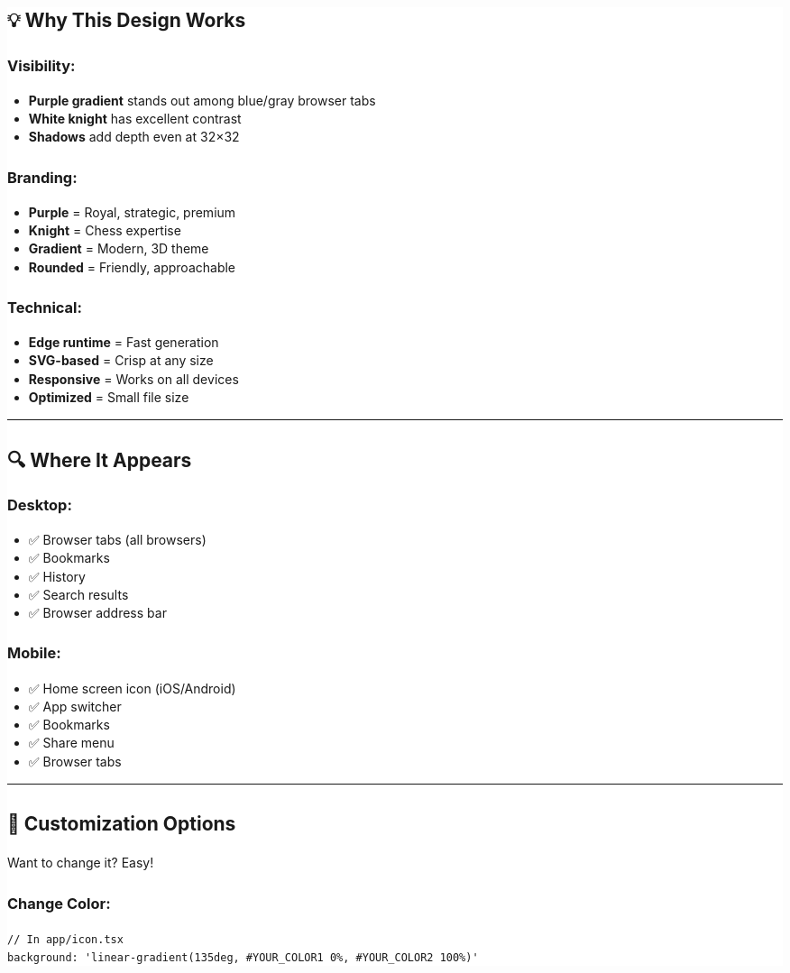 
## 💡 Why This Design Works

### **Visibility:**
- **Purple gradient** stands out among blue/gray browser tabs
- **White knight** has excellent contrast
- **Shadows** add depth even at 32×32

### **Branding:**
- **Purple** = Royal, strategic, premium
- **Knight** = Chess expertise
- **Gradient** = Modern, 3D theme
- **Rounded** = Friendly, approachable

### **Technical:**
- **Edge runtime** = Fast generation
- **SVG-based** = Crisp at any size
- **Responsive** = Works on all devices
- **Optimized** = Small file size

---

## 🔍 Where It Appears

### **Desktop:**
- ✅ Browser tabs (all browsers)
- ✅ Bookmarks
- ✅ History
- ✅ Search results
- ✅ Browser address bar

### **Mobile:**
- ✅ Home screen icon (iOS/Android)
- ✅ App switcher
- ✅ Bookmarks
- ✅ Share menu
- ✅ Browser tabs

---

## 🎯 Customization Options

Want to change it? Easy!

### **Change Color:**
```tsx
// In app/icon.tsx
background: 'linear-gradient(135deg, #YOUR_COLOR1 0%, #YOUR_COLOR2 100%)'
```
